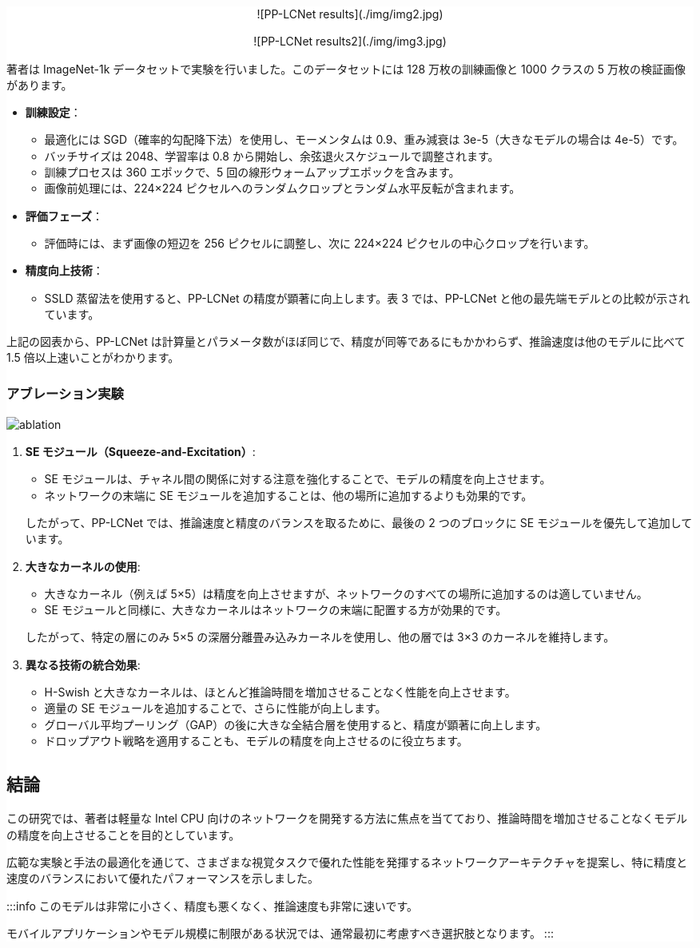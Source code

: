 <div align="center">
<figure style={{"width": "50%"}}>
![PP-LCNet results](./img/img2.jpg)
</figure>
</div>

<div align="center">
<figure style={{"width": "80%"}}>
![PP-LCNet results2](./img/img3.jpg)
</figure>
</div>

著者は ImageNet-1k データセットで実験を行いました。このデータセットには 128 万枚の訓練画像と 1000 クラスの 5 万枚の検証画像があります。

- **訓練設定**：

  - 最適化には SGD（確率的勾配降下法）を使用し、モーメンタムは 0.9、重み減衰は 3e-5（大きなモデルの場合は 4e-5）です。
  - バッチサイズは 2048、学習率は 0.8 から開始し、余弦退火スケジュールで調整されます。
  - 訓練プロセスは 360 エポックで、5 回の線形ウォームアップエポックを含みます。
  - 画像前処理には、224×224 ピクセルへのランダムクロップとランダム水平反転が含まれます。

- **評価フェーズ**：

  - 評価時には、まず画像の短辺を 256 ピクセルに調整し、次に 224×224 ピクセルの中心クロップを行います。

- **精度向上技術**：

  - SSLD 蒸留法を使用すると、PP-LCNet の精度が顕著に向上します。表 3 では、PP-LCNet と他の最先端モデルとの比較が示されています。

上記の図表から、PP-LCNet は計算量とパラメータ数がほぼ同じで、精度が同等であるにもかかわらず、推論速度は他のモデルに比べて 1.5 倍以上速いことがわかります。

### アブレーション実験

![ablation](./img/img4.jpg)

1. **SE モジュール（Squeeze-and-Excitation）**:

   - SE モジュールは、チャネル間の関係に対する注意を強化することで、モデルの精度を向上させます。
   - ネットワークの末端に SE モジュールを追加することは、他の場所に追加するよりも効果的です。

   したがって、PP-LCNet では、推論速度と精度のバランスを取るために、最後の 2 つのブロックに SE モジュールを優先して追加しています。

2. **大きなカーネルの使用**:

   - 大きなカーネル（例えば 5×5）は精度を向上させますが、ネットワークのすべての場所に追加するのは適していません。
   - SE モジュールと同様に、大きなカーネルはネットワークの末端に配置する方が効果的です。

   したがって、特定の層にのみ 5×5 の深層分離畳み込みカーネルを使用し、他の層では 3×3 のカーネルを維持します。

3. **異なる技術の統合効果**:

   - H-Swish と大きなカーネルは、ほとんど推論時間を増加させることなく性能を向上させます。
   - 適量の SE モジュールを追加することで、さらに性能が向上します。
   - グローバル平均プーリング（GAP）の後に大きな全結合層を使用すると、精度が顕著に向上します。
   - ドロップアウト戦略を適用することも、モデルの精度を向上させるのに役立ちます。

## 結論

この研究では、著者は軽量な Intel CPU 向けのネットワークを開発する方法に焦点を当てており、推論時間を増加させることなくモデルの精度を向上させることを目的としています。

広範な実験と手法の最適化を通じて、さまざまな視覚タスクで優れた性能を発揮するネットワークアーキテクチャを提案し、特に精度と速度のバランスにおいて優れたパフォーマンスを示しました。

:::info
このモデルは非常に小さく、精度も悪くなく、推論速度も非常に速いです。

モバイルアプリケーションやモデル規模に制限がある状況では、通常最初に考慮すべき選択肢となります。
:::
